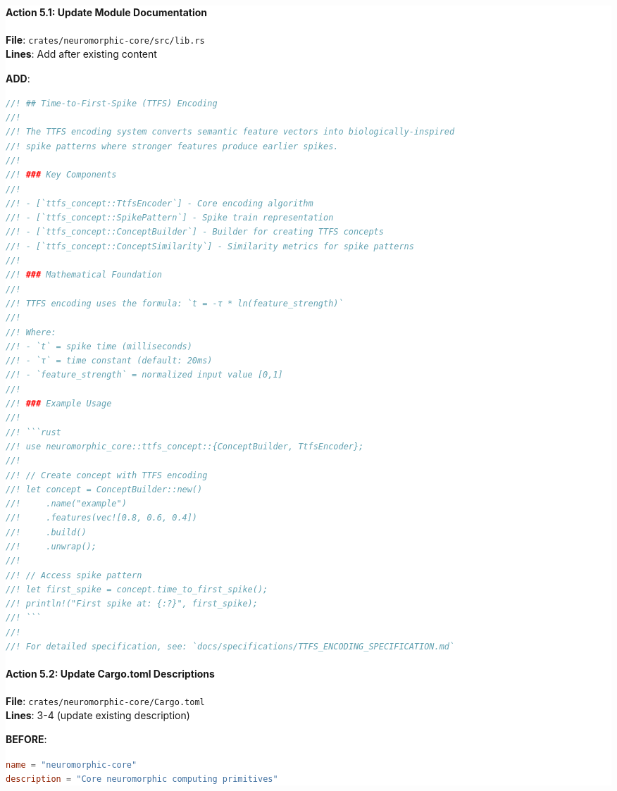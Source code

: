 #### Action 5.1: Update Module Documentation
**File**: `crates/neuromorphic-core/src/lib.rs`  
**Lines**: Add after existing content

**ADD**:
```rust
//! ## Time-to-First-Spike (TTFS) Encoding
//! 
//! The TTFS encoding system converts semantic feature vectors into biologically-inspired
//! spike patterns where stronger features produce earlier spikes.
//! 
//! ### Key Components
//! 
//! - [`ttfs_concept::TtfsEncoder`] - Core encoding algorithm
//! - [`ttfs_concept::SpikePattern`] - Spike train representation  
//! - [`ttfs_concept::ConceptBuilder`] - Builder for creating TTFS concepts
//! - [`ttfs_concept::ConceptSimilarity`] - Similarity metrics for spike patterns
//! 
//! ### Mathematical Foundation
//! 
//! TTFS encoding uses the formula: `t = -τ * ln(feature_strength)`
//! 
//! Where:
//! - `t` = spike time (milliseconds)
//! - `τ` = time constant (default: 20ms)
//! - `feature_strength` = normalized input value [0,1]
//! 
//! ### Example Usage
//! 
//! ```rust
//! use neuromorphic_core::ttfs_concept::{ConceptBuilder, TtfsEncoder};
//! 
//! // Create concept with TTFS encoding
//! let concept = ConceptBuilder::new()
//!     .name("example")
//!     .features(vec![0.8, 0.6, 0.4])
//!     .build()
//!     .unwrap();
//! 
//! // Access spike pattern
//! let first_spike = concept.time_to_first_spike();
//! println!("First spike at: {:?}", first_spike);
//! ```
//! 
//! For detailed specification, see: `docs/specifications/TTFS_ENCODING_SPECIFICATION.md`
```

#### Action 5.2: Update Cargo.toml Descriptions
**File**: `crates/neuromorphic-core/Cargo.toml`  
**Lines**: 3-4 (update existing description)

**BEFORE**:
```toml
name = "neuromorphic-core"
description = "Core neuromorphic computing primitives"
```
